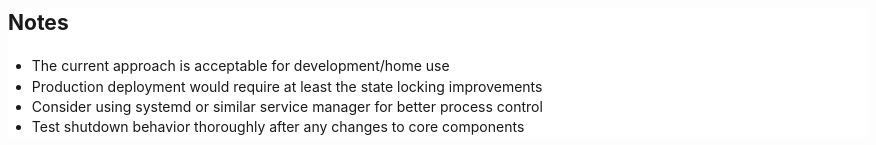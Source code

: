 ## Notes

- The current approach is acceptable for development/home use
- Production deployment would require at least the state locking improvements
- Consider using systemd or similar service manager for better process control
- Test shutdown behavior thoroughly after any changes to core components